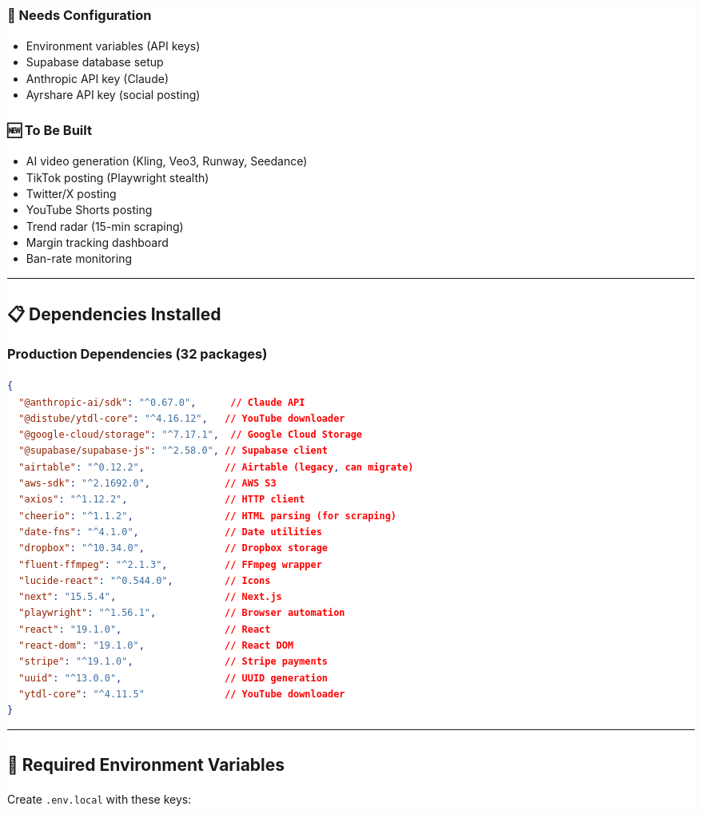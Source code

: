### 🔄 Needs Configuration
- Environment variables (API keys)
- Supabase database setup
- Anthropic API key (Claude)
- Ayrshare API key (social posting)

### 🆕 To Be Built
- AI video generation (Kling, Veo3, Runway, Seedance)
- TikTok posting (Playwright stealth)
- Twitter/X posting
- YouTube Shorts posting
- Trend radar (15-min scraping)
- Margin tracking dashboard
- Ban-rate monitoring

---

## 📋 Dependencies Installed

### Production Dependencies (32 packages)
```json
{
  "@anthropic-ai/sdk": "^0.67.0",      // Claude API
  "@distube/ytdl-core": "^4.16.12",   // YouTube downloader
  "@google-cloud/storage": "^7.17.1",  // Google Cloud Storage
  "@supabase/supabase-js": "^2.58.0", // Supabase client
  "airtable": "^0.12.2",              // Airtable (legacy, can migrate)
  "aws-sdk": "^2.1692.0",             // AWS S3
  "axios": "^1.12.2",                 // HTTP client
  "cheerio": "^1.1.2",                // HTML parsing (for scraping)
  "date-fns": "^4.1.0",               // Date utilities
  "dropbox": "^10.34.0",              // Dropbox storage
  "fluent-ffmpeg": "^2.1.3",          // FFmpeg wrapper
  "lucide-react": "^0.544.0",         // Icons
  "next": "15.5.4",                   // Next.js
  "playwright": "^1.56.1",            // Browser automation
  "react": "19.1.0",                  // React
  "react-dom": "19.1.0",              // React DOM
  "stripe": "^19.1.0",                // Stripe payments
  "uuid": "^13.0.0",                  // UUID generation
  "ytdl-core": "^4.11.5"              // YouTube downloader
}
```

---

## 🔑 Required Environment Variables

Create `.env.local` with these keys:
